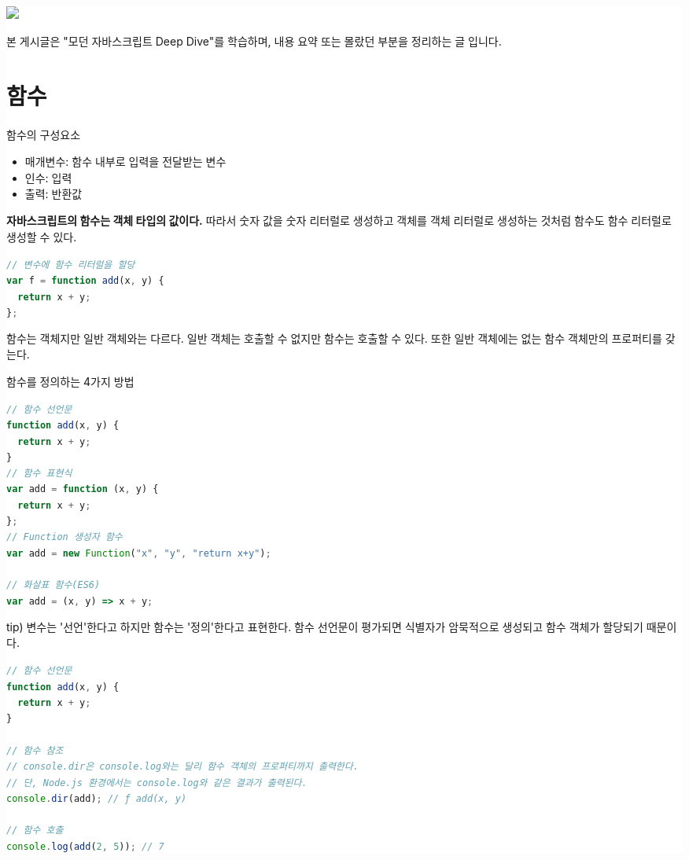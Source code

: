 ![](https://i.imgur.com/LOqoalW.png)

본 게시글은 "모던 자바스크립트 Deep Dive"를 학습하며, 내용 요약 또는 몰랐던 부분을 정리하는 글 입니다.

# 함수

함수의 구성요소

- 매개변수: 함수 내부로 입력을 전달받는 변수
- 인수: 입력
- 출력: 반환값

**자바스크립트의 함수는 객체 타입의 값이다.**
따라서 숫자 값을 숫자 리터럴로 생성하고 객체를 객체 리터럴로 생성하는 것처럼 함수도 함수 리터럴로 생성할 수 있다.

```javascript
// 변수에 함수 리터럴을 할당
var f = function add(x, y) {
  return x + y;
};
```

함수는 객체지만 일반 객체와는 다르다. 일반 객체는 호출할 수 없지만 함수는 호출할 수 있다.
또한 일반 객체에는 없는 함수 객체만의 프로퍼티를 갖는다.

함수를 정의하는 4가지 방법

```javascript
// 함수 선언문
function add(x, y) {
  return x + y;
}
// 함수 표현식
var add = function (x, y) {
  return x + y;
};
// Function 생성자 함수
var add = new Function("x", "y", "return x+y");

// 화살표 함수(ES6)
var add = (x, y) => x + y;
```

tip) 변수는 '선언'한다고 하지만 함수는 '정의'한다고 표현한다. 함수 선언문이 평가되면 식별자가 암묵적으로 생성되고 함수 객체가 할당되기 때문이다.

```javascript
// 함수 선언문
function add(x, y) {
  return x + y;
}

// 함수 참조
// console.dir은 console.log와는 달리 함수 객체의 프로퍼티까지 출력한다.
// 단, Node.js 환경에서는 console.log와 같은 결과가 출력된다.
console.dir(add); // ƒ add(x, y)

// 함수 호출
console.log(add(2, 5)); // 7
```

